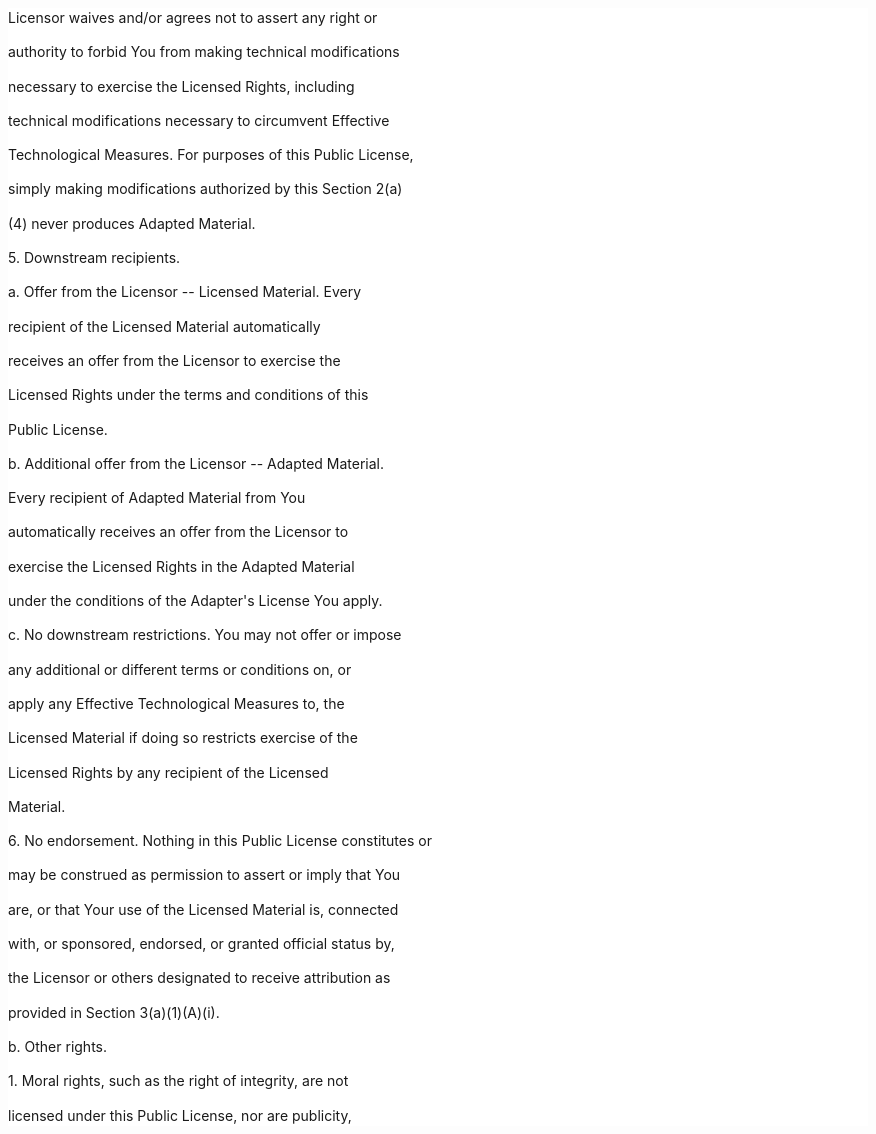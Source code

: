 Licensor waives and/or agrees not to assert any right or

authority to forbid You from making technical modifications

necessary to exercise the Licensed Rights, including

technical modifications necessary to circumvent Effective

Technological Measures. For purposes of this Public License,

simply making modifications authorized by this Section 2(a)

(4) never produces Adapted Material.

5\. Downstream recipients.

a. Offer from the Licensor -- Licensed Material. Every

recipient of the Licensed Material automatically

receives an offer from the Licensor to exercise the

Licensed Rights under the terms and conditions of this

Public License.

b. Additional offer from the Licensor -- Adapted Material.

Every recipient of Adapted Material from You

automatically receives an offer from the Licensor to

exercise the Licensed Rights in the Adapted Material

under the conditions of the Adapter's License You apply.

c. No downstream restrictions. You may not offer or impose

any additional or different terms or conditions on, or

apply any Effective Technological Measures to, the

Licensed Material if doing so restricts exercise of the

Licensed Rights by any recipient of the Licensed

Material.

6\. No endorsement. Nothing in this Public License constitutes or

may be construed as permission to assert or imply that You

are, or that Your use of the Licensed Material is, connected

with, or sponsored, endorsed, or granted official status by,

the Licensor or others designated to receive attribution as

provided in Section 3(a)(1)(A)(i).

b. Other rights.

1\. Moral rights, such as the right of integrity, are not

licensed under this Public License, nor are publicity,
